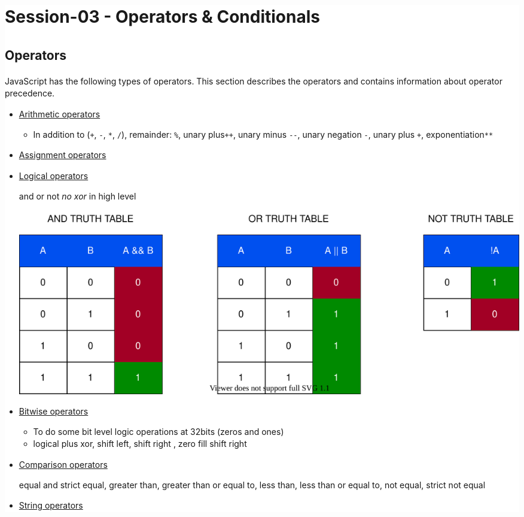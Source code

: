 # Session-03 - Operators & Conditionals

## Operators

JavaScript has the following types of operators. This section describes the operators and contains information about operator precedence.

- [Arithmetic operators](https://developer.mozilla.org/en-US/docs/Web/JavaScript/Guide/Expressions_and_Operators#arithmetic_operators)

  - In addition to (`+`, `-`, `*`, `/`), remainder: `%`, unary plus`++`, unary minus `--`, unary negation `-`, unary plus `+`,  exponentiation`**`

- [Assignment operators](https://developer.mozilla.org/en-US/docs/Web/JavaScript/Guide/Expressions_and_Operators#assignment_operators)

- [Logical operators](https://developer.mozilla.org/en-US/docs/Web/JavaScript/Guide/Expressions_and_Operators#logical_operators)

  and or not *no xor* in high level

  ![Truth Table](truthtable.drawio.svg)

- [Bitwise operators](https://developer.mozilla.org/en-US/docs/Web/JavaScript/Guide/Expressions_and_Operators#bitwise_operators)

  - To do some bit level logic operations at 32bits (zeros and ones)
  - logical plus xor, shift left, shift right , zero fill shift right

- [Comparison operators](https://developer.mozilla.org/en-US/docs/Web/JavaScript/Guide/Expressions_and_Operators#comparison_operators)

  equal and strict equal, greater than, greater than or equal to, less than,  less than or equal to, not equal, strict not equal

- [String operators](https://developer.mozilla.org/en-US/docs/Web/JavaScript/Guide/Expressions_and_Operators#string_operators)
